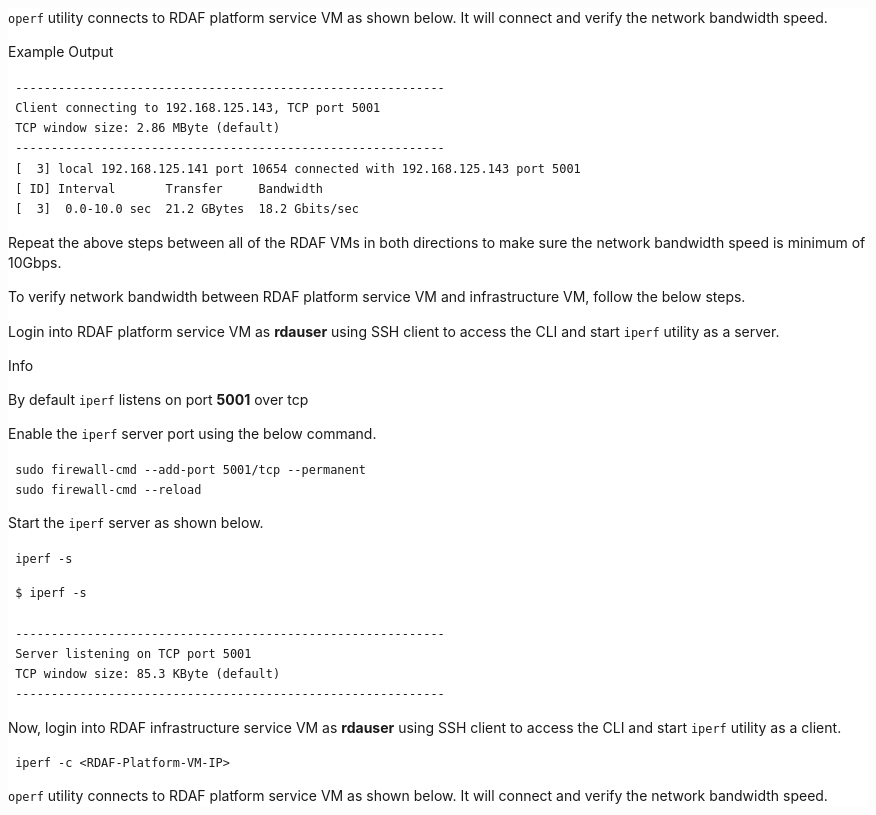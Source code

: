 `operf` utility connects to RDAF platform service VM as shown below. It will connect and verify the network bandwidth speed.

Example Output
```
 ------------------------------------------------------------ 
 Client connecting to 192.168.125.143, TCP port 5001 
 TCP window size: 2.86 MByte (default) 
 ------------------------------------------------------------ 
 [  3] local 192.168.125.141 port 10654 connected with 192.168.125.143 port 5001 
 [ ID] Interval       Transfer     Bandwidth 
 [  3]  0.0-10.0 sec  21.2 GBytes  18.2 Gbits/sec

```

Repeat the above steps between all of the RDAF VMs in both directions to make sure the network bandwidth speed is minimum of 10Gbps.

To verify network bandwidth between RDAF platform service VM and infrastructure VM, follow the below steps.

Login into RDAF platform service VM as **rdauser** using SSH client to access the CLI and start `iperf` utility as a server.

Info

By default `iperf` listens on port **5001** over tcp

Enable the `iperf` server port using the below command.
```
 sudo firewall-cmd --add-port 5001/tcp --permanent 
 sudo firewall-cmd --reload

```

Start the `iperf` server as shown below.
```
 iperf -s

```
```
 $ iperf -s 
 
 ------------------------------------------------------------ 
 Server listening on TCP port 5001 
 TCP window size: 85.3 KByte (default) 
 ------------------------------------------------------------

```

Now, login into RDAF infrastructure service VM as **rdauser** using SSH client to access the CLI and start `iperf` utility as a client.
```
 iperf -c <RDAF-Platform-VM-IP>

```

`operf` utility connects to RDAF platform service VM as shown below. It will connect and verify the network bandwidth speed.
